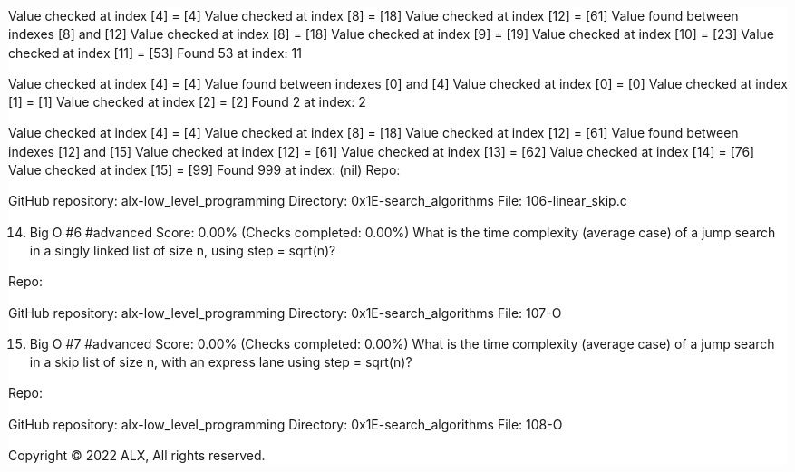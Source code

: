 Value checked at index [4] = [4]
Value checked at index [8] = [18]
Value checked at index [12] = [61]
Value found between indexes [8] and [12]
Value checked at index [8] = [18]
Value checked at index [9] = [19]
Value checked at index [10] = [23]
Value checked at index [11] = [53]
Found 53 at index: 11

Value checked at index [4] = [4]
Value found between indexes [0] and [4]
Value checked at index [0] = [0]
Value checked at index [1] = [1]
Value checked at index [2] = [2]
Found 2 at index: 2

Value checked at index [4] = [4]
Value checked at index [8] = [18]
Value checked at index [12] = [61]
Value found between indexes [12] and [15]
Value checked at index [12] = [61]
Value checked at index [13] = [62]
Value checked at index [14] = [76]
Value checked at index [15] = [99]
Found 999 at index: (nil)
Repo:

GitHub repository: alx-low_level_programming
Directory: 0x1E-search_algorithms
File: 106-linear_skip.c

14. Big O #6
#advanced
Score: 0.00% (Checks completed: 0.00%)
What is the time complexity (average case) of a jump search in a singly linked list of size n, using step = sqrt(n)?

Repo:

GitHub repository: alx-low_level_programming
Directory: 0x1E-search_algorithms
File: 107-O

15. Big O #7
#advanced
Score: 0.00% (Checks completed: 0.00%)
What is the time complexity (average case) of a jump search in a skip list of size n, with an express lane using step = sqrt(n)?

Repo:

GitHub repository: alx-low_level_programming
Directory: 0x1E-search_algorithms
File: 108-O

Copyright © 2022 ALX, All rights reserved.